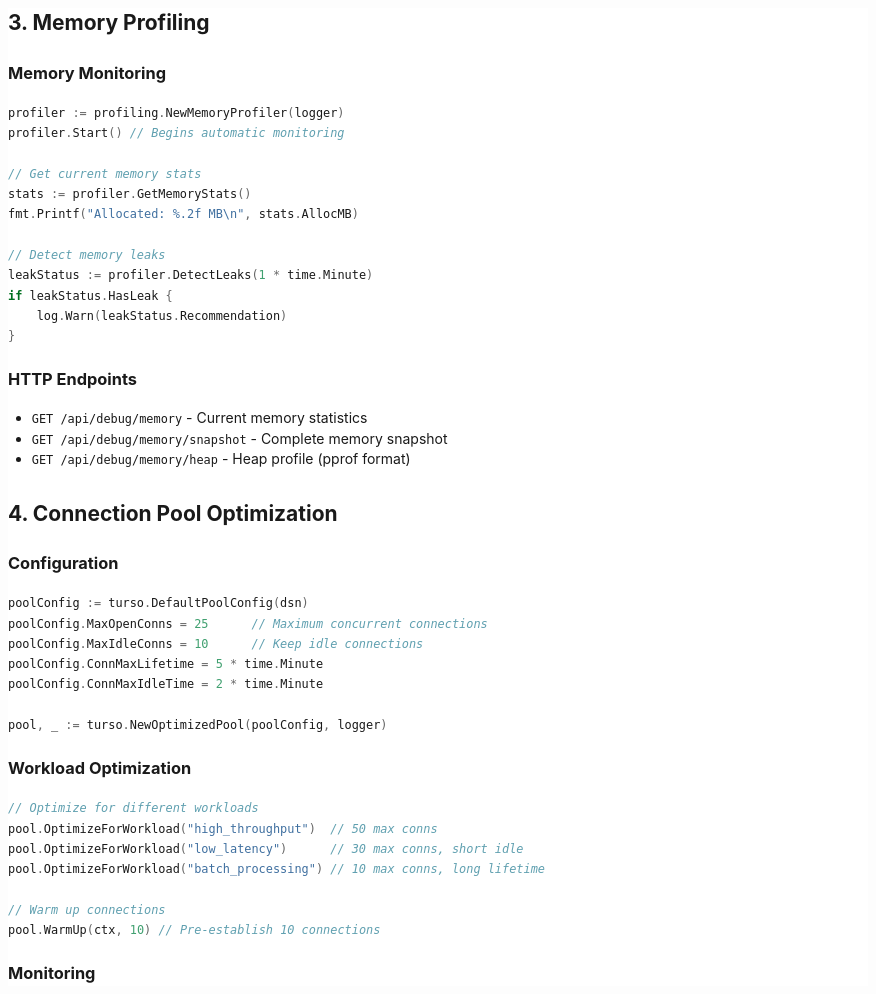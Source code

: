 ## 3. Memory Profiling

### Memory Monitoring

```go
profiler := profiling.NewMemoryProfiler(logger)
profiler.Start() // Begins automatic monitoring

// Get current memory stats
stats := profiler.GetMemoryStats()
fmt.Printf("Allocated: %.2f MB\n", stats.AllocMB)

// Detect memory leaks
leakStatus := profiler.DetectLeaks(1 * time.Minute)
if leakStatus.HasLeak {
    log.Warn(leakStatus.Recommendation)
}
```

### HTTP Endpoints

- `GET /api/debug/memory` - Current memory statistics
- `GET /api/debug/memory/snapshot` - Complete memory snapshot
- `GET /api/debug/memory/heap` - Heap profile (pprof format)

## 4. Connection Pool Optimization

### Configuration

```go
poolConfig := turso.DefaultPoolConfig(dsn)
poolConfig.MaxOpenConns = 25      // Maximum concurrent connections
poolConfig.MaxIdleConns = 10      // Keep idle connections
poolConfig.ConnMaxLifetime = 5 * time.Minute
poolConfig.ConnMaxIdleTime = 2 * time.Minute

pool, _ := turso.NewOptimizedPool(poolConfig, logger)
```

### Workload Optimization

```go
// Optimize for different workloads
pool.OptimizeForWorkload("high_throughput")  // 50 max conns
pool.OptimizeForWorkload("low_latency")      // 30 max conns, short idle
pool.OptimizeForWorkload("batch_processing") // 10 max conns, long lifetime

// Warm up connections
pool.WarmUp(ctx, 10) // Pre-establish 10 connections
```

### Monitoring
